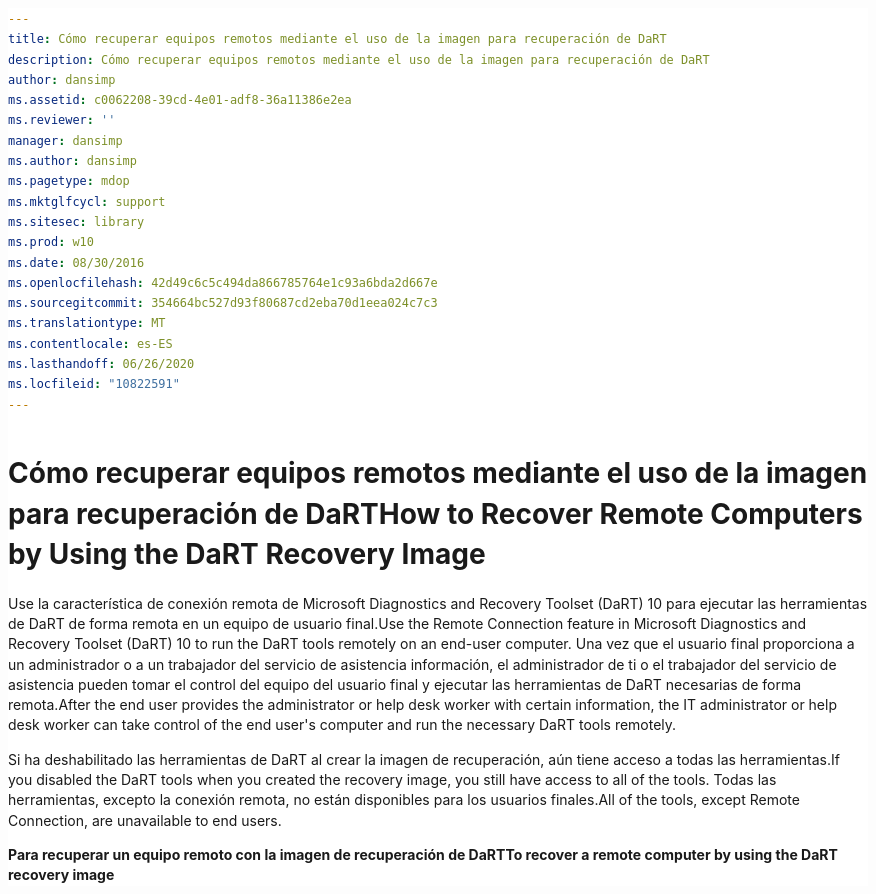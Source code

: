 ```yaml
---
title: Cómo recuperar equipos remotos mediante el uso de la imagen para recuperación de DaRT
description: Cómo recuperar equipos remotos mediante el uso de la imagen para recuperación de DaRT
author: dansimp
ms.assetid: c0062208-39cd-4e01-adf8-36a11386e2ea
ms.reviewer: ''
manager: dansimp
ms.author: dansimp
ms.pagetype: mdop
ms.mktglfcycl: support
ms.sitesec: library
ms.prod: w10
ms.date: 08/30/2016
ms.openlocfilehash: 42d49c6c5c494da866785764e1c93a6bda2d667e
ms.sourcegitcommit: 354664bc527d93f80687cd2eba70d1eea024c7c3
ms.translationtype: MT
ms.contentlocale: es-ES
ms.lasthandoff: 06/26/2020
ms.locfileid: "10822591"
---
```

# <span data-ttu-id="61f40-103">Cómo recuperar equipos remotos mediante el uso de la imagen para recuperación de DaRT</span><span class="sxs-lookup"><span data-stu-id="61f40-103">How to Recover Remote Computers by Using the DaRT Recovery Image</span></span>


<span data-ttu-id="61f40-104">Use la característica de conexión remota de Microsoft Diagnostics and Recovery Toolset (DaRT) 10 para ejecutar las herramientas de DaRT de forma remota en un equipo de usuario final.</span><span class="sxs-lookup"><span data-stu-id="61f40-104">Use the Remote Connection feature in Microsoft Diagnostics and Recovery Toolset (DaRT) 10 to run the DaRT tools remotely on an end-user computer.</span></span> <span data-ttu-id="61f40-105">Una vez que el usuario final proporciona a un administrador o a un trabajador del servicio de asistencia información, el administrador de ti o el trabajador del servicio de asistencia pueden tomar el control del equipo del usuario final y ejecutar las herramientas de DaRT necesarias de forma remota.</span><span class="sxs-lookup"><span data-stu-id="61f40-105">After the end user provides the administrator or help desk worker with certain information, the IT administrator or help desk worker can take control of the end user's computer and run the necessary DaRT tools remotely.</span></span>

<span data-ttu-id="61f40-106">Si ha deshabilitado las herramientas de DaRT al crear la imagen de recuperación, aún tiene acceso a todas las herramientas.</span><span class="sxs-lookup"><span data-stu-id="61f40-106">If you disabled the DaRT tools when you created the recovery image, you still have access to all of the tools.</span></span> <span data-ttu-id="61f40-107">Todas las herramientas, excepto la conexión remota, no están disponibles para los usuarios finales.</span><span class="sxs-lookup"><span data-stu-id="61f40-107">All of the tools, except Remote Connection, are unavailable to end users.</span></span>

**<span data-ttu-id="61f40-108">Para recuperar un equipo remoto con la imagen de recuperación de DaRT</span><span class="sxs-lookup"><span data-stu-id="61f40-108">To recover a remote computer by using the DaRT recovery image</span></span>**
